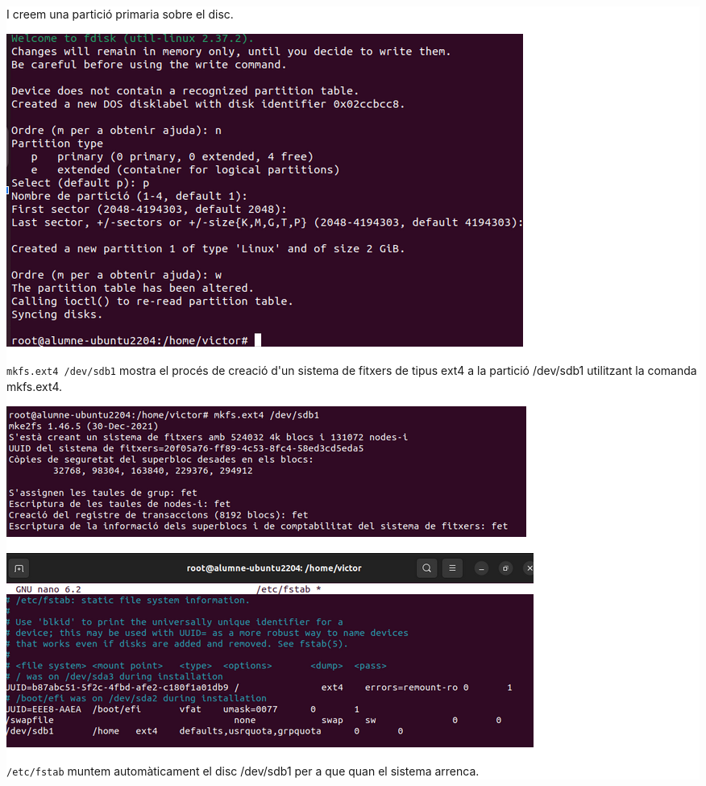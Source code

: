 I creem una partició primaria sobre el disc.

![alt text](image-64.png)

`mkfs.ext4 /dev/sdb1` mostra el procés de creació d'un sistema de fitxers de tipus ext4 a la partició /dev/sdb1 utilitzant la comanda mkfs.ext4.

![alt text](image-65.png)

![alt text](image-66.png)

`/etc/fstab` muntem automàticament el disc /dev/sdb1 per a que quan el sistema arrenca.

